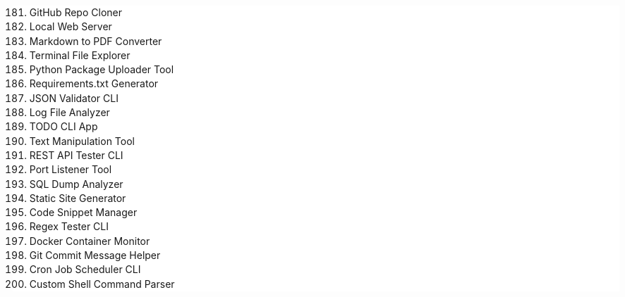 181. GitHub Repo Cloner
182. Local Web Server
183. Markdown to PDF Converter
184. Terminal File Explorer
185. Python Package Uploader Tool
186. Requirements.txt Generator
187. JSON Validator CLI
188. Log File Analyzer
189. TODO CLI App
190. Text Manipulation Tool
191. REST API Tester CLI
192. Port Listener Tool
193. SQL Dump Analyzer
194. Static Site Generator
195. Code Snippet Manager
196. Regex Tester CLI
197. Docker Container Monitor
198. Git Commit Message Helper
199. Cron Job Scheduler CLI
200. Custom Shell Command Parser
